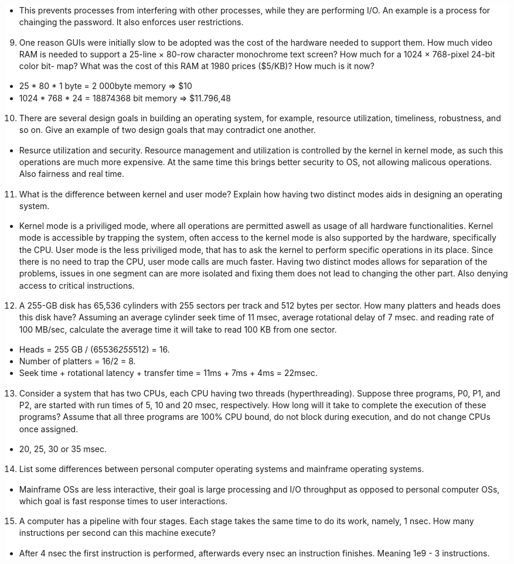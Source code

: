 - This prevents processes from interfering with other processes, while they are performing I/O. An example is a process for chainging the password. It also enforces user restrictions.

9. One reason GUIs were initially slow to be adopted was the cost of the hardware needed to support them. How much video RAM is needed to support a 25-line × 80-row
character monochrome text screen? How much for a 1024 × 768-pixel 24-bit color bit- map? What was the cost of this RAM at 1980 prices ($5/KB)? How much is it now?

- 25 * 80 * 1 byte = 2 000byte memory => $10
- 1024 * 768 * 24 = 18874368 bit memory => $11.796,48

10. There are several design goals in building an operating system, for example, resource utilization, timeliness, robustness, and so on. Give an example of two design goals that may contradict one another.

- Resurce utilization and security. Resource management and utilization is controlled by the kernel in kernel mode, as such this operations are much more expensive. At the same time this brings better security to OS, not allowing malicous operations. Also fairness and real time.

11. What is the difference between kernel and user mode? Explain how having two distinct modes aids in designing an operating system.

- Kernel mode is a priviliged mode, where all operations are permitted aswell as usage of all hardware functionalities. Kernel mode is accessible by trapping the system, often access to the kernel mode is also supported by the hardware, specifically the CPU. User mode is the less priviliged mode, that has to ask the kernel to perform specific operations in its place. Since there is no need to trap the CPU, user mode calls are much faster. Having two distinct modes allows for separation of the problems, issues in one segment can are more isolated and fixing them does not lead to changing the other part. Also denying access to critical instructions.

12. A 255-GB disk has 65,536 cylinders with 255 sectors per track and 512 bytes per sector. How many platters and heads does this disk have? Assuming an average cylinder seek time of 11 msec, average rotational delay of 7 msec. and reading rate of 100 MB/sec, calculate the average time it will take to read 100 KB from one sector.

- Heads =  255 GB / (65536*255*512) = 16.
- Number of platters = 16/2 = 8.
- Seek time + rotational latency + transfer time = 11ms + 7ms + 4ms = 22msec.

13. Consider a system that has two CPUs, each CPU having two threads (hyperthreading). Suppose three programs, P0, P1, and P2, are started with run times of 5, 10 and 20 msec, respectively. How long will it take to complete the execution of these programs? Assume that all three programs are 100% CPU bound, do not block during execution, and do not change CPUs once assigned.

- 20, 25, 30 or 35 msec.

14. List some differences between personal computer operating systems and mainframe operating systems.

- Mainframe OSs are less interactive, their goal is large processing and I/O throughput as opposed to personal computer OSs, which goal is fast response times to user interactions.

15. A computer has a pipeline with four stages. Each stage takes the same time to do its work, namely, 1 nsec. How many instructions per second can this machine execute?

- After 4 nsec the first instruction is performed, afterwards every nsec an instruction finishes. Meaning 1e9 - 3 instructions. 
